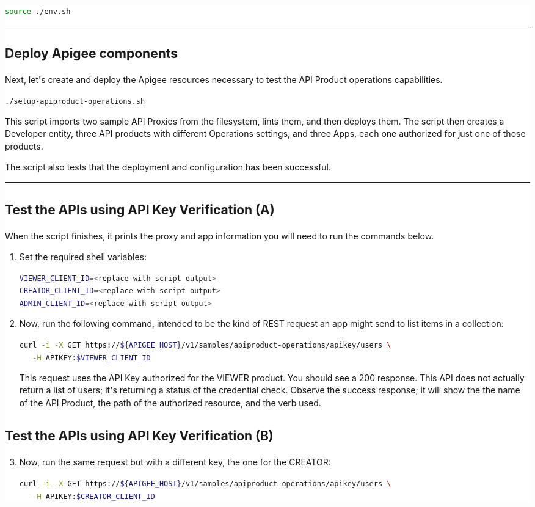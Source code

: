    ```sh
   source ./env.sh
   ```

---

## Deploy Apigee components

Next, let's create and deploy the Apigee resources necessary to test the API Product operations capabilities.

```sh
./setup-apiproduct-operations.sh
```

This script imports two sample API Proxies from the filesystem, lints them, and
then deploys them. The script then creates a Developer entity, three API
products with different Operations settings, and three Apps, each one authorized
for just one of those products.

The script also tests that the deployment and configuration has been successful.

---

## Test the APIs using API Key Verification (A)

When the script finishes, it prints the proxy and app
information you will need to run the commands below.

1. Set the required shell variables:
   ```sh
   VIEWER_CLIENT_ID=<replace with script output>
   CREATOR_CLIENT_ID=<replace with script output>
   ADMIN_CLIENT_ID=<replace with script output>
   ```

2. Now, run the following command, intended to be the kind of REST request an
   app might send to list items in a collection:

   ```sh
   curl -i -X GET https://${APIGEE_HOST}/v1/samples/apiproduct-operations/apikey/users \
      -H APIKEY:$VIEWER_CLIENT_ID
   ```

   This request uses the API Key authorized for the VIEWER product. You should see
   a 200 response. This API does not actually return a list of users; it's
   returning a status of the credential check.  Observe the success response; it
   will show the the name of the API Product, the path of the authorized resource,
   and the verb used.


## Test the APIs using API Key Verification (B)

3. Now, run the same request but with a different key, the one for the CREATOR:
   ```sh
   curl -i -X GET https://${APIGEE_HOST}/v1/samples/apiproduct-operations/apikey/users \
      -H APIKEY:$CREATOR_CLIENT_ID
   ```
